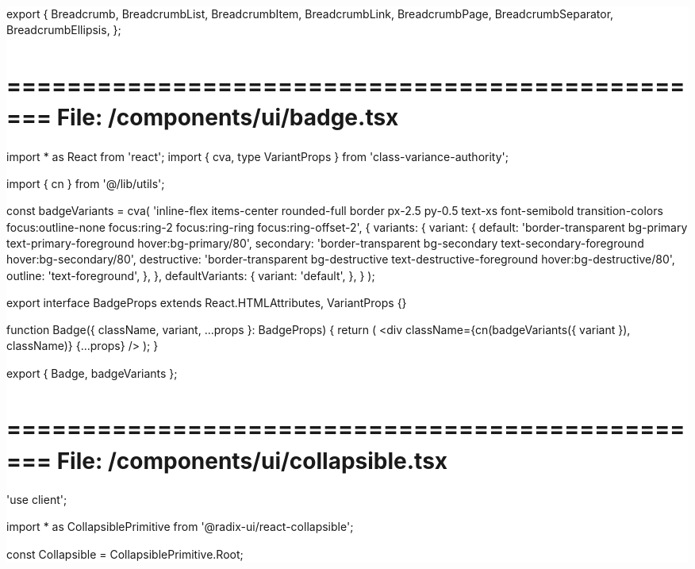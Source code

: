 export {
  Breadcrumb,
  BreadcrumbList,
  BreadcrumbItem,
  BreadcrumbLink,
  BreadcrumbPage,
  BreadcrumbSeparator,
  BreadcrumbEllipsis,
};


================================================
File: /components/ui/badge.tsx
================================================
import * as React from 'react';
import { cva, type VariantProps } from 'class-variance-authority';

import { cn } from '@/lib/utils';

const badgeVariants = cva(
  'inline-flex items-center rounded-full border px-2.5 py-0.5 text-xs font-semibold transition-colors focus:outline-none focus:ring-2 focus:ring-ring focus:ring-offset-2',
  {
    variants: {
      variant: {
        default:
          'border-transparent bg-primary text-primary-foreground hover:bg-primary/80',
        secondary:
          'border-transparent bg-secondary text-secondary-foreground hover:bg-secondary/80',
        destructive:
          'border-transparent bg-destructive text-destructive-foreground hover:bg-destructive/80',
        outline: 'text-foreground',
      },
    },
    defaultVariants: {
      variant: 'default',
    },
  }
);

export interface BadgeProps
  extends React.HTMLAttributes<HTMLDivElement>,
    VariantProps<typeof badgeVariants> {}

function Badge({ className, variant, ...props }: BadgeProps) {
  return (
    <div className={cn(badgeVariants({ variant }), className)} {...props} />
  );
}

export { Badge, badgeVariants };


================================================
File: /components/ui/collapsible.tsx
================================================
'use client';

import * as CollapsiblePrimitive from '@radix-ui/react-collapsible';

const Collapsible = CollapsiblePrimitive.Root;

